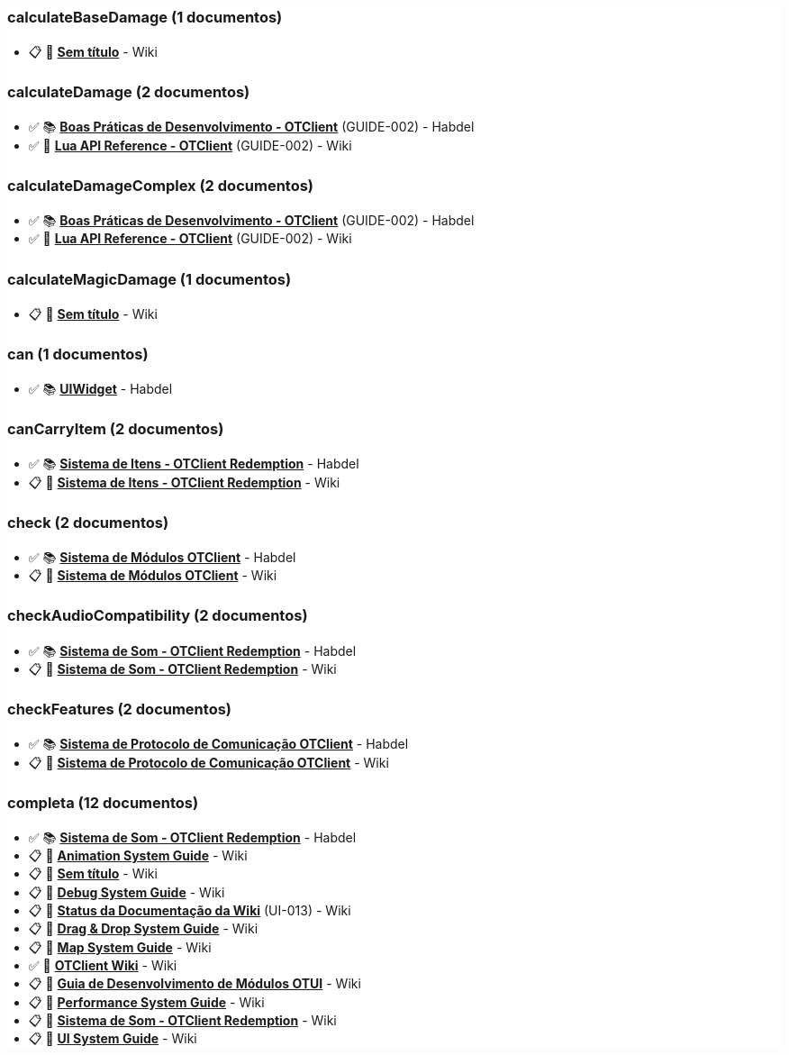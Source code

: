 ### **calculateBaseDamage** (1 documentos)

- 📋 📖 **[Sem título](otclient\Combat_System_Guide.md)** - Wiki

### **calculateDamage** (2 documentos)

- ✅ 📚 **[Boas Práticas de Desenvolvimento - OTClient](habdel\BestPractices.md)** (GUIDE-002) - Habdel
- ✅ 📖 **[Lua API Reference - OTClient](otclient\Lua_API_Reference.md)** (GUIDE-002) - Wiki

### **calculateDamageComplex** (2 documentos)

- ✅ 📚 **[Boas Práticas de Desenvolvimento - OTClient](habdel\BestPractices.md)** (GUIDE-002) - Habdel
- ✅ 📖 **[Lua API Reference - OTClient](otclient\Lua_API_Reference.md)** (GUIDE-002) - Wiki

### **calculateMagicDamage** (1 documentos)

- 📋 📖 **[Sem título](otclient\Combat_System_Guide.md)** - Wiki

### **can** (1 documentos)

- ✅ 📚 **[UIWidget](habdel\UIWidget.md)** - Habdel

### **canCarryItem** (2 documentos)

- ✅ 📚 **[Sistema de Itens - OTClient Redemption](habdel\ItemSystem.md)** - Habdel
- 📋 📖 **[Sistema de Itens - OTClient Redemption](otclient\Item_System_Guide.md)** - Wiki

### **check** (2 documentos)

- ✅ 📚 **[Sistema de Módulos OTClient](habdel\ModuleSystem.md)** - Habdel
- 📋 📖 **[Sistema de Módulos OTClient](otclient\Module_System_Guide.md)** - Wiki

### **checkAudioCompatibility** (2 documentos)

- ✅ 📚 **[Sistema de Som - OTClient Redemption](habdel\SoundSystem.md)** - Habdel
- 📋 📖 **[Sistema de Som - OTClient Redemption](otclient\Sound_System_Guide.md)** - Wiki

### **checkFeatures** (2 documentos)

- ✅ 📚 **[Sistema de Protocolo de Comunicação OTClient](habdel\Protocol.md)** - Habdel
- 📋 📖 **[Sistema de Protocolo de Comunicação OTClient](otclient\Protocol_System_Guide.md)** - Wiki

### **completa** (12 documentos)

- ✅ 📚 **[Sistema de Som - OTClient Redemption](habdel\SoundSystem.md)** - Habdel
- 📋 📖 **[Animation System Guide](otclient\Animation_System_Guide.md)** - Wiki
- 📋 📖 **[Sem título](otclient\Combat_System_Guide.md)** - Wiki
- 📋 📖 **[Debug System Guide](otclient\Debug_System_Guide.md)** - Wiki
- 📋 📖 **[Status da Documentação da Wiki](otclient\Documentation_Status.md)** (UI-013) - Wiki
- 📋 📖 **[Drag & Drop System Guide](otclient\Drag_Drop_System_Guide.md)** - Wiki
- 📋 📖 **[Map System Guide](otclient\Map_System_Guide.md)** - Wiki
- ✅ 📖 **[OTClient Wiki](otclient\otclient_wiki.md)** - Wiki
- 📋 📖 **[Guia de Desenvolvimento de Módulos OTUI](otclient\OTUI_Module_Development_Guide.md)** - Wiki
- 📋 📖 **[Performance System Guide](otclient\Performance_System_Guide.md)** - Wiki
- 📋 📖 **[Sistema de Som - OTClient Redemption](otclient\Sound_System_Guide.md)** - Wiki
- 📋 📖 **[UI System Guide](otclient\UI_System_Guide.md)** - Wiki
